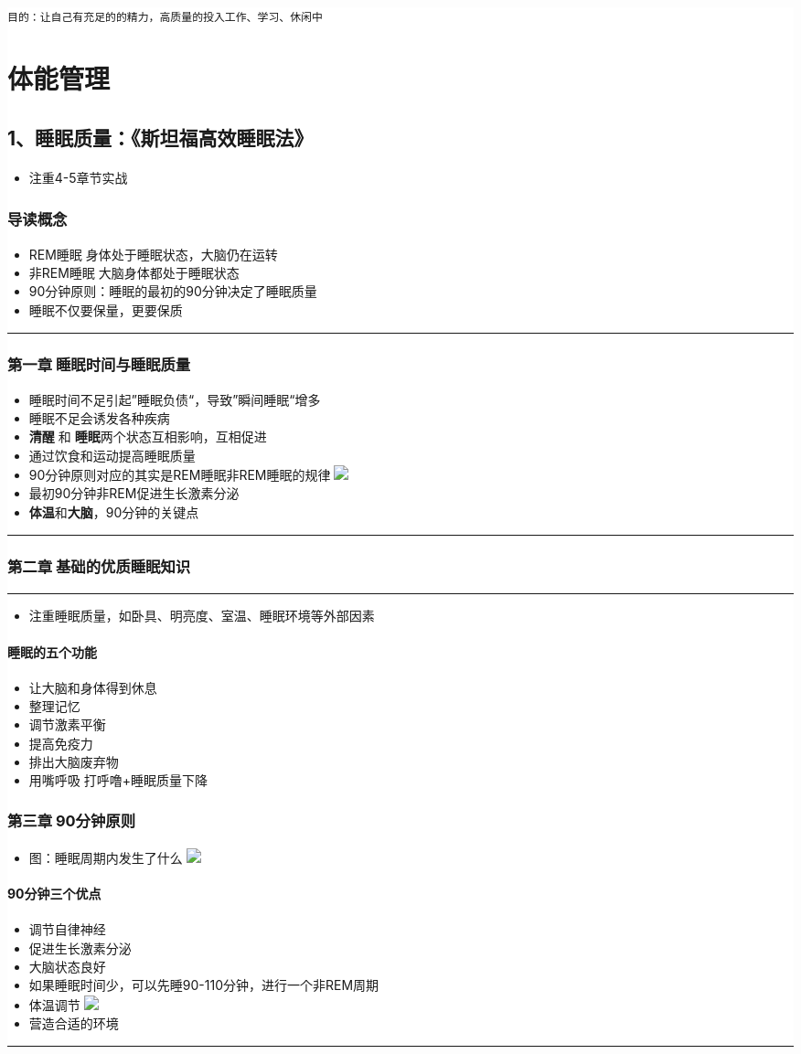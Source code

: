`目的：让自己有充足的的精力，高质量的投入工作、学习、休闲中`

# 体能管理
## 1、睡眠质量：《斯坦福高效睡眠法》
- 注重4-5章节实战
### 导读概念
- REM睡眠 身体处于睡眠状态，大脑仍在运转
- 非REM睡眠 大脑身体都处于睡眠状态
- 90分钟原则：睡眠的最初的90分钟决定了睡眠质量
- 睡眠不仅要保量，更要保质

---
### 第一章 睡眠时间与睡眠质量 

- 睡眠时间不足引起”睡眠负债“，导致”瞬间睡眠“增多
- 睡眠不足会诱发各种疾病
- **清醒** 和 **睡眠**两个状态互相影响，互相促进
- 通过饮食和运动提高睡眠质量
- 90分钟原则对应的其实是REM睡眠非REM睡眠的规律
![](leanote://file/getImage?fileId=5ec72d5ed6db7b6640000002)
- 最初90分钟非REM促进生长激素分泌
- **体温**和**大脑**，90分钟的关键点

---

### 第二章 基础的优质睡眠知识
---

- 注重睡眠质量，如卧具、明亮度、室温、睡眠环境等外部因素
#### 睡眠的五个功能
- 让大脑和身体得到休息
- 整理记忆
- 调节激素平衡
- 提高免疫力
- 排出大脑废弃物
- 用嘴呼吸 打呼噜+睡眠质量下降
    
### 第三章 90分钟原则

- 图：睡眠周期内发生了什么
![](leanote://file/getImage?fileId=5ec7303dd6db7b6640000003)
#### 90分钟三个优点
- 调节自律神经
- 促进生长激素分泌
- 大脑状态良好
- 如果睡眠时间少，可以先睡90-110分钟，进行一个非REM周期
- 体温调节
![](leanote://file/getImage?fileId=5ec73175d6db7b6640000004)
- 营造合适的环境

---